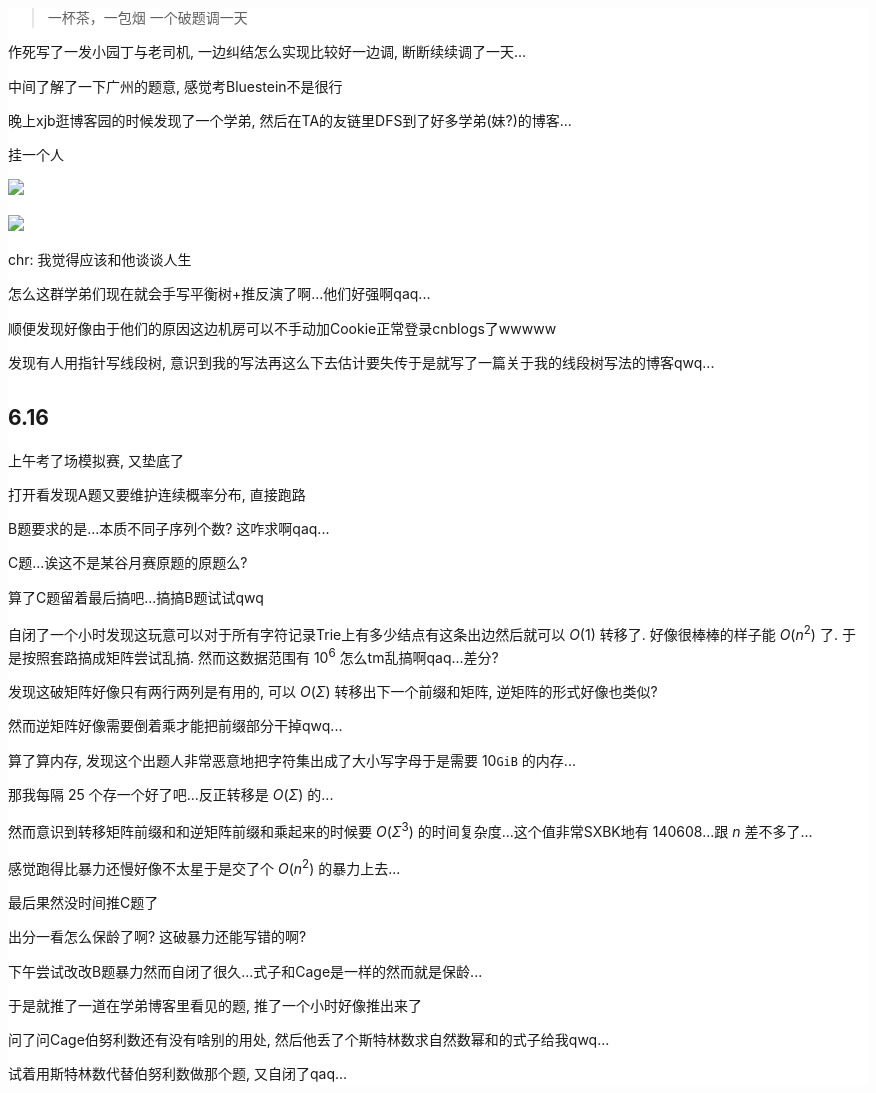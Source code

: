 > 一杯茶，一包烟
> 一个破题调一天

作死写了一发小园丁与老司机, 一边纠结怎么实现比较好一边调, 断断续续调了一天...

中间了解了一下广州的题意, 感觉考Bluestein不是很行

晚上xjb逛博客园的时候发现了一个学弟, 然后在TA的友链里DFS到了好多学弟(妹?)的博客...

挂一个人

![](https://pic.rvalue.moe/2021/08/02/92365bd76c64a.png)

![](https://pic.rvalue.moe/2021/08/02/a80e78bfe82cd.png)

chr: 我觉得应该和他谈谈人生

怎么这群学弟们现在就会手写平衡树+推反演了啊...他们好强啊qaq...

顺便发现好像由于他们的原因这边机房可以不手动加Cookie正常登录cnblogs了wwwww

发现有人用指针写线段树, 意识到我的写法再这么下去估计要失传于是就写了一篇关于我的线段树写法的博客qwq...

## 6.16

上午考了场模拟赛, 又垫底了

打开看发现A题又要维护连续概率分布, 直接跑路

B题要求的是...本质不同子序列个数? 这咋求啊qaq...

C题...诶这不是某谷月赛原题的原题么?

算了C题留着最后搞吧...搞搞B题试试qwq

自闭了一个小时发现这玩意可以对于所有字符记录Trie上有多少结点有这条出边然后就可以 $O(1)$ 转移了. 好像很棒棒的样子能 $O(n^2)$ 了. 于是按照套路搞成矩阵尝试乱搞. 然而这数据范围有 $10^6$ 怎么tm乱搞啊qaq...差分?

发现这破矩阵好像只有两行两列是有用的, 可以 $O(\Sigma)$ 转移出下一个前缀和矩阵, 逆矩阵的形式好像也类似?

然而逆矩阵好像需要倒着乘才能把前缀部分干掉qwq...

算了算内存, 发现这个出题人非常恶意地把字符集出成了大小写字母于是需要 $10\texttt{GiB}$ 的内存...

那我每隔 $25$ 个存一个好了吧...反正转移是 $O(\Sigma)$ 的...

然而意识到转移矩阵前缀和和逆矩阵前缀和乘起来的时候要 $O(\Sigma^3)$ 的时间复杂度...这个值非常SXBK地有 $140608$...跟 $n$ 差不多了...

感觉跑得比暴力还慢好像不太星于是交了个 $O(n^2)$ 的暴力上去...

最后<span class="covered">果然</span>没时间推C题了

出分一看怎么保龄了啊? 这破暴力还能写错的啊?

下午尝试改改B题暴力然而自闭了很久...式子和Cage是一样的然而就是保龄...

于是就推了一道在学弟博客里看见的题, 推了一个小时好像推出来了

问了问Cage伯努利数还有没有啥别的用处, 然后他丢了个斯特林数求自然数幂和的式子给我qwq...

试着用斯特林数代替伯努利数做那个题, 又自闭了qaq...
